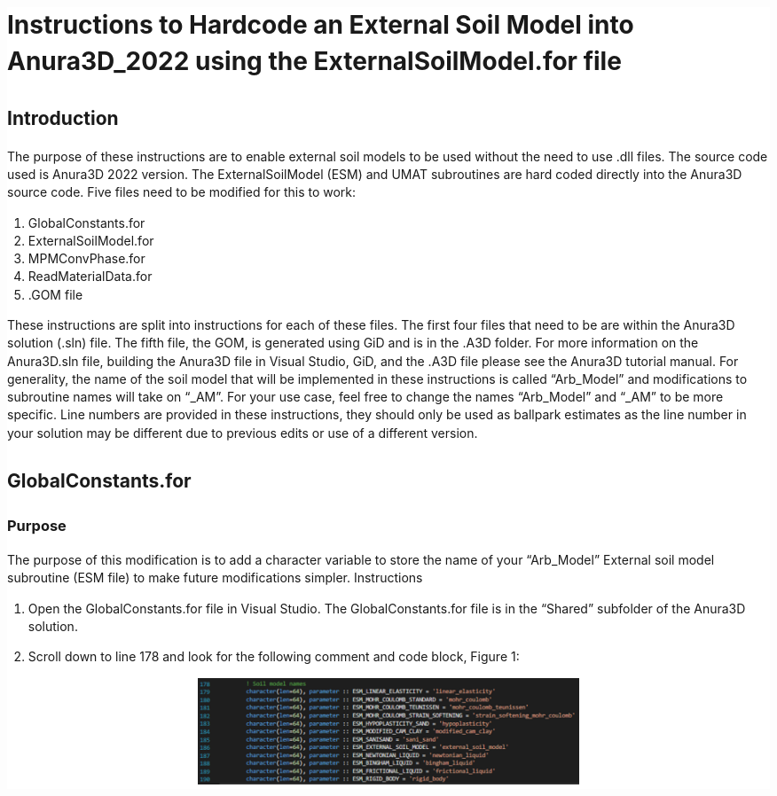 # Instructions to Hardcode an External Soil Model into Anura3D_2022 using the ExternalSoilModel.for file

## Introduction
The purpose of these instructions are to enable external soil models to be used without the need to use .dll files. The source code used is Anura3D 2022 version. The ExternalSoilModel (ESM) and UMAT subroutines are hard coded directly into the Anura3D source code. Five files need to be modified for this to work:
1)	GlobalConstants.for
2)	ExternalSoilModel.for
3)	MPMConvPhase.for
4)	ReadMaterialData.for
5)	.GOM file

These instructions are split into instructions for each of these files. The first four files that need to be are within the Anura3D solution (.sln) file. The fifth file, the GOM, is generated using GiD and is in the .A3D folder. For more information on the Anura3D.sln file, building the Anura3D file in Visual Studio, GiD, and the .A3D file please see the Anura3D tutorial manual.
For generality, the name of the soil model that will be implemented in these instructions is called “Arb_Model” and modifications to subroutine names will take on “_AM”. For your use case, feel free to change the names “Arb_Model” and “_AM” to be more specific. Line numbers are provided in these instructions, they should only be used as ballpark estimates as the line number in your solution may be different due to previous edits or use of a different version.

## GlobalConstants.for
### Purpose
The purpose of this modification is to add a character variable to store the name of your “Arb_Model” External soil model subroutine (ESM file) to make future modifications simpler.
Instructions
1)	Open the GlobalConstants.for file in Visual Studio. The GlobalConstants.for file is in the “Shared” subfolder of the Anura3D solution.

2)	Scroll down to line 178 and look for the following comment and code block, Figure 1:

 <p align="center" width="100%">
    <img width="50%" src="Images/SoilModelName.png" alt = "Soil Model Names">
</p>
